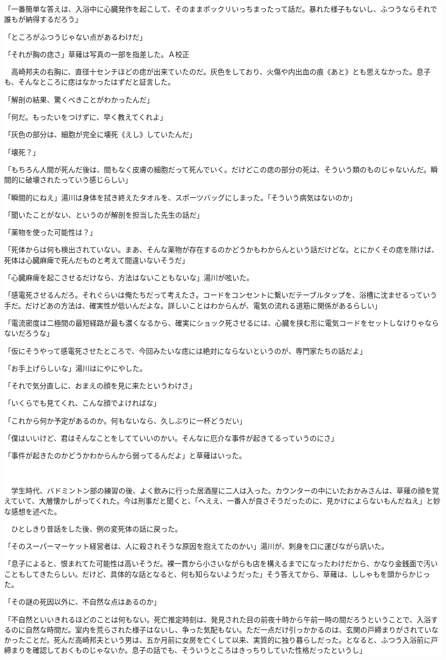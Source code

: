 「一番簡単な答えは、入浴中に心臓発作を起こして、そのままポックリいっちまったって話だ。暴れた様子もないし、ふつうならそれで誰もが納得するだろう」

「ところがふつうじゃない点があるわけだ」

「それが胸の痣さ」草薙は写真の一部を指差した。Ａ校正

　高崎邦夫の右胸に、直径十センチほどの痣が出来ていたのだ。灰色をしており、火傷や内出血の痕《あと》とも思えなかった。息子も、そんなところに痣はなかったはずだと証言した。

「解剖の結果、驚くべきことがわかったんだ」

「何だ。もったいをつけずに、早く教えてくれよ」

「灰色の部分は、細胞が完全に壊死《えし》していたんだ」

「壊死？」

「もちろん人間が死んだ後は、間もなく皮膚の細胞だって死んでいく。だけどこの痣の部分の死は、そういう類のものじゃないんだ。瞬間的に破壊されたっていう感じらしい」

「瞬間的にねえ」湯川は身体を拭き終えたタオルを、スポーツバッグにしまった。「そういう病気はないのか」

「聞いたことがない、というのが解剖を担当した先生の話だ」

「薬物を使った可能性は？」

「死体からは何も検出されていない。まあ、そんな薬物が存在するのかどうかもわからんという話だけどな。とにかくその痣を除けば、死体は心臓麻痺で死んだものと考えて間違いないそうだ」

「心臓麻痺を起こさせるだけなら、方法はないこともないな」湯川が呟いた。

「感電死させるんだろ。それぐらいは俺たちだって考えたさ。コードをコンセントに繋いだテーブルタップを、浴槽に沈ませるっていう手だ。だけどあの方法は、確実性が低いんだよな。詳しいことはわからんが、電気の流れる道筋に関係があるらしい」

「電流密度は二極間の最短経路が最も濃くなるから、確実にショック死させるには、心臓を挟む形に電気コードをセットしなけりゃならないだろうな」

「仮にそうやって感電死させたところで、今回みたいな痣には絶対にならないというのが、専門家たちの話だよ」

「お手上げらしいな」湯川はにやにやした。

「それで気分直しに、おまえの顔を見に来たというわけさ」

「いくらでも見てくれ、こんな顔でよければな」

「これから何か予定があるのか。何もないなら、久しぶりに一杯どうだい」

「僕はいいけど、君はそんなことをしてていいのかい。そんなに厄介な事件が起きてるっていうのにさ」

「事件が起きたのかどうかわからんから弱ってるんだよ」と草薙はいった。

　

　学生時代、バドミントン部の練習の後、よく飲みに行った居酒屋に二人は入った。カウンターの中にいたおかみさんは、草薙の顔を覚えていて、大層懐かしがってくれた。今は刑事だと聞くと、「へええ、一番人が良さそうだったのに、見かけによらないもんだねえ」と妙な感想を述べた。

　ひとしきり昔話をした後、例の変死体の話に戻った。

「そのスーパーマーケット経営者は、人に殺されそうな原因を抱えてたのかい」湯川が、刺身を口に運びながら訊いた。

「息子によると、恨まれてた可能性は高いそうだ。裸一貫から小さいながらも店を構えるまでになったわけだから、かなり金銭面で汚いこともしてきたらしい。だけど、具体的な話となると、何も知らないようだった」そう答えてから、草薙は、ししゃもを頭からかじった。

「その謎の死因以外に、不自然な点はあるのか」

「不自然といいきれるほどのことは何もない。死亡推定時刻は、発見された目の前夜十時から午前一時の間だろうということで、入浴するのに自然な時間だ。室内を荒らされた様子はないし、争った気配もない。ただ一点だけ引っかかるのは、玄関の戸締まりがされていなかったことだ。死んだ高崎邦夫という男は、五か月前に女房を亡くして以来、実質的に独り暮らしだった。となると、ふつう入浴前に戸締まりを確認しておくものじゃないか。息子の話でも、そういうところはきっちりしていた性格だったというし」
